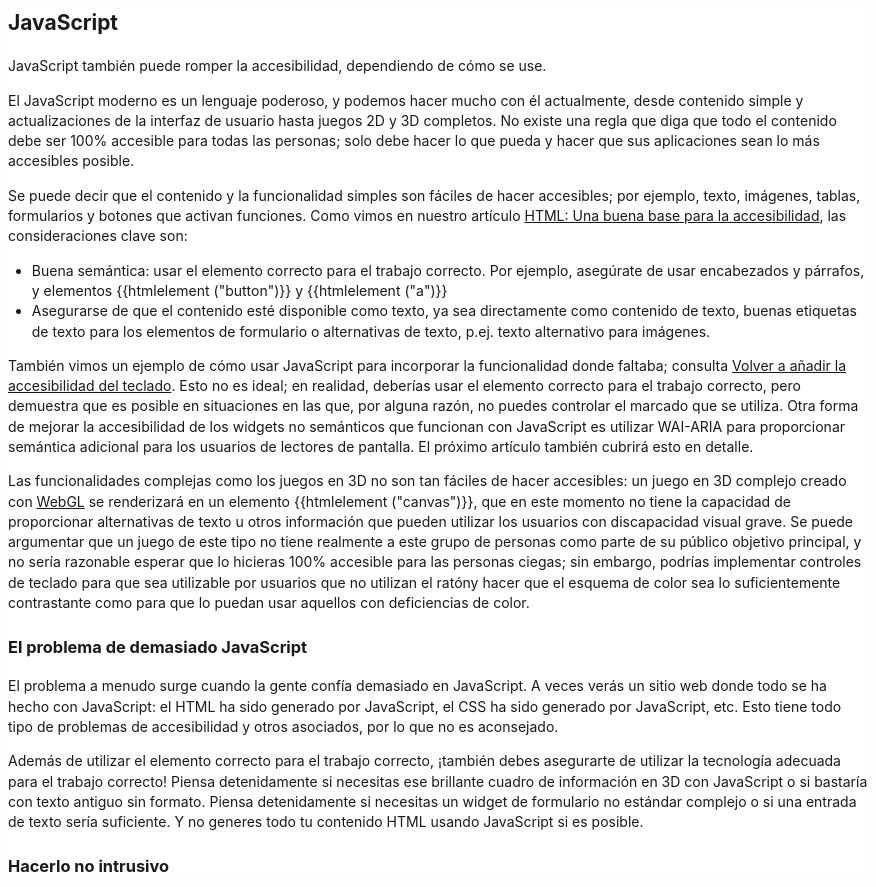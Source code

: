 ## JavaScript

JavaScript también puede romper la accesibilidad, dependiendo de cómo se use.

El JavaScript moderno es un lenguaje poderoso, y podemos hacer mucho con él actualmente, desde contenido simple y actualizaciones de la interfaz de usuario hasta juegos 2D y 3D completos. No existe una regla que diga que todo el contenido debe ser 100% accesible para todas las personas; solo debe hacer lo que pueda y hacer que sus aplicaciones sean lo más accesibles posible.

Se puede decir que el contenido y la funcionalidad simples son fáciles de hacer accesibles; por ejemplo, texto, imágenes, tablas, formularios y botones que activan funciones. Como vimos en nuestro artículo [HTML: Una buena base para la accesibilidad](/es/docs/Learn/Accessibility/HTML), las consideraciones clave son:

- Buena semántica: usar el elemento correcto para el trabajo correcto. Por ejemplo, asegúrate de usar encabezados y párrafos, y elementos {{htmlelement ("button")}} y {{htmlelement ("a")}}
- Asegurarse de que el contenido esté disponible como texto, ya sea directamente como contenido de texto, buenas etiquetas de texto para los elementos de formulario o alternativas de texto, p.ej. texto alternativo para imágenes.

También vimos un ejemplo de cómo usar JavaScript para incorporar la funcionalidad donde faltaba; consulta [Volver a añadir la accesibilidad del teclado](/es/docs/Learn/Accessibility/HTML#Volver_a_añadir_la_accesibilidad_del_teclado). Esto no es ideal; en realidad, deberías usar el elemento correcto para el trabajo correcto, pero demuestra que es posible en situaciones en las que, por alguna razón, no puedes controlar el marcado que se utiliza. Otra forma de mejorar la accesibilidad de los widgets no semánticos que funcionan con JavaScript es utilizar WAI-ARIA para proporcionar semántica adicional para los usuarios de lectores de pantalla. El próximo artículo también cubrirá esto en detalle.

Las funcionalidades complejas como los juegos en 3D no son tan fáciles de hacer accesibles: un juego en 3D complejo creado con [WebGL](/es/docs/Web/API/WebGL_API) se renderizará en un elemento {{htmlelement ("canvas")}}, que en este momento no tiene la capacidad de proporcionar alternativas de texto u otros información que pueden utilizar los usuarios con discapacidad visual grave. Se puede argumentar que un juego de este tipo no tiene realmente a este grupo de personas como parte de su público objetivo principal, y no sería razonable esperar que lo hicieras 100% accesible para las personas ciegas; sin embargo, podrías implementar controles de teclado para que sea utilizable por usuarios que no utilizan el ratóny hacer que el esquema de color sea lo suficientemente contrastante como para que lo puedan usar aquellos con deficiencias de color.

### El problema de demasiado JavaScript

El problema a menudo surge cuando la gente confía demasiado en JavaScript. A veces verás un sitio web donde todo se ha hecho con JavaScript: el HTML ha sido generado por JavaScript, el CSS ha sido generado por JavaScript, etc. Esto tiene todo tipo de problemas de accesibilidad y otros asociados, por lo que no es aconsejado.

Además de utilizar el elemento correcto para el trabajo correcto, ¡también debes asegurarte de utilizar la tecnología adecuada para el trabajo correcto! Piensa detenidamente si necesitas ese brillante cuadro de información en 3D con JavaScript o si bastaría con texto antiguo sin formato. Piensa detenidamente si necesitas un widget de formulario no estándar complejo o si una entrada de texto sería suficiente. Y no generes todo tu contenido HTML usando JavaScript si es posible.

### Hacerlo no intrusivo
